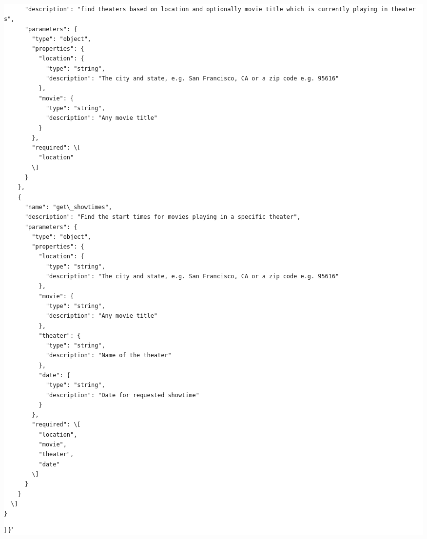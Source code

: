           "description": "find theaters based on location and optionally movie title which is currently playing in theaters",
          "parameters": {
            "type": "object",
            "properties": {
              "location": {
                "type": "string",
                "description": "The city and state, e.g. San Francisco, CA or a zip code e.g. 95616"
              },
              "movie": {
                "type": "string",
                "description": "Any movie title"
              }
            },
            "required": \[
              "location"
            \]
          }
        },
        {
          "name": "get\_showtimes",
          "description": "Find the start times for movies playing in a specific theater",
          "parameters": {
            "type": "object",
            "properties": {
              "location": {
                "type": "string",
                "description": "The city and state, e.g. San Francisco, CA or a zip code e.g. 95616"
              },
              "movie": {
                "type": "string",
                "description": "Any movie title"
              },
              "theater": {
                "type": "string",
                "description": "Name of the theater"
              },
              "date": {
                "type": "string",
                "description": "Date for requested showtime"
              }
            },
            "required": \[
              "location",
              "movie",
              "theater",
              "date"
            \]
          }
        }
      \]
    }
  \]
}'
    